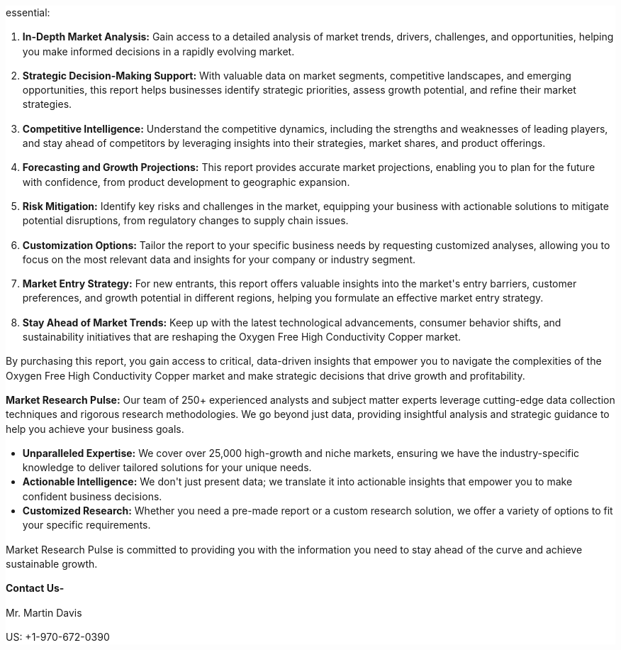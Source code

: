 essential:</p><ol><li><p><strong>In-Depth Market Analysis:</strong> Gain access to a detailed analysis of market trends, drivers, challenges, and opportunities, helping you make informed decisions in a rapidly evolving market.</p></li><li><p><strong>Strategic Decision-Making Support:</strong> With valuable data on market segments, competitive landscapes, and emerging opportunities, this report helps businesses identify strategic priorities, assess growth potential, and refine their market strategies.</p></li><li><p><strong>Competitive Intelligence:</strong> Understand the competitive dynamics, including the strengths and weaknesses of leading players, and stay ahead of competitors by leveraging insights into their strategies, market shares, and product offerings.</p></li><li><p><strong>Forecasting and Growth Projections:</strong> This report provides accurate market projections, enabling you to plan for the future with confidence, from product development to geographic expansion.</p></li><li><p><strong>Risk Mitigation:</strong> Identify key risks and challenges in the market, equipping your business with actionable solutions to mitigate potential disruptions, from regulatory changes to supply chain issues.</p></li><li><p><strong>Customization Options:</strong> Tailor the report to your specific business needs by requesting customized analyses, allowing you to focus on the most relevant data and insights for your company or industry segment.</p></li><li><p><strong>Market Entry Strategy:</strong> For new entrants, this report offers valuable insights into the market's entry barriers, customer preferences, and growth potential in different regions, helping you formulate an effective market entry strategy.</p></li><li><p><strong>Stay Ahead of Market Trends:</strong> Keep up with the latest technological advancements, consumer behavior shifts, and sustainability initiatives that are reshaping the Oxygen Free High Conductivity Copper market.</p></li></ol><p>By purchasing this report, you gain access to critical, data-driven insights that empower you to navigate the complexities of the Oxygen Free High Conductivity Copper market and make strategic decisions that drive growth and profitability.</p><p><strong>Market Research Pulse:</strong>&nbsp;Our team of 250+ experienced analysts and subject matter experts leverage cutting-edge data collection techniques and rigorous research methodologies. We go beyond just data, providing insightful analysis and strategic guidance to help you achieve your business goals.</p><ul><li><strong>Unparalleled Expertise:</strong>&nbsp;We cover over 25,000 high-growth and niche markets, ensuring we have the industry-specific knowledge to deliver tailored solutions for your unique needs.</li><li><strong>Actionable Intelligence:</strong>&nbsp;We don't just present data; we translate it into actionable insights that empower you to make confident business decisions.</li><li><strong>Customized Research:</strong>&nbsp;Whether you need a pre-made report or a custom research solution, we offer a variety of options to fit your specific requirements.</li></ul><p>Market Research Pulse is committed to providing you with the information you need to stay ahead of the curve and achieve sustainable growth.</p><p><strong>Contact Us-</strong></p><p>Mr. Martin Davis</p><p>US: +1-970-672-0390</p>
